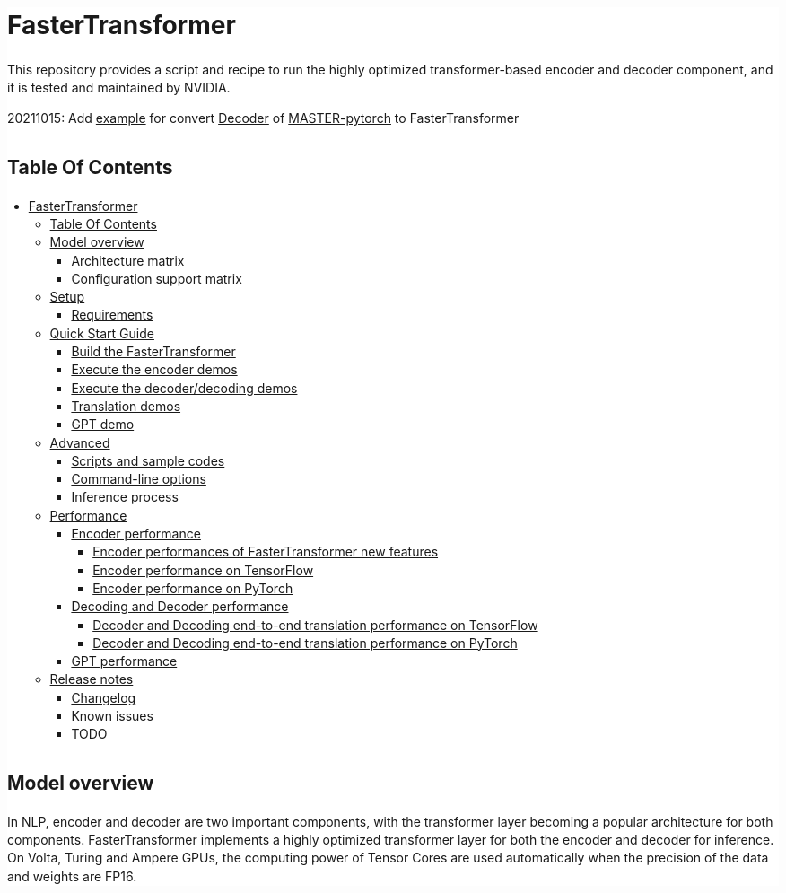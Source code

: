 # FasterTransformer

This repository provides a script and recipe to run the highly optimized transformer-based encoder and decoder component, and it is tested and maintained by NVIDIA.

20211015: Add [example](https://github.com/Sanster/FasterTransformer/tree/v4.0-master-example/sample/pytorch/master_example) for convert [Decoder](https://github.com/wenwenyu/MASTER-pytorch/blob/main/model/transformer.py#L176) of [MASTER-pytorch](https://github.com/wenwenyu/MASTER-pytorch) to FasterTransformer 

## Table Of Contents

- [FasterTransformer](#fastertransformer)
  - [Table Of Contents](#table-of-contents)
  - [Model overview](#model-overview)
    - [Architecture matrix](#architecture-matrix)
    - [Configuration support matrix](#configuration-support-matrix)
  - [Setup](#setup)
    - [Requirements](#requirements)
  - [Quick Start Guide](#quick-start-guide)
    - [Build the FasterTransformer](#build-the-fastertransformer)
    - [Execute the encoder demos](#execute-the-encoder-demos)
    - [Execute the decoder/decoding demos](#execute-the-decoderdecoding-demos)
    - [Translation demos](#translation-demos)
    - [GPT demo](#gpt-demo)
  - [Advanced](#advanced)
    - [Scripts and sample codes](#scripts-and-sample-codes)
    - [Command-line options](#command-line-options)
    - [Inference process](#inference-process)
  - [Performance](#performance)
    - [Encoder performance](#encoder-performance)
      - [Encoder performances of FasterTransformer new features](#encoder-performances-of-fastertransformer-new-features)
      - [Encoder performance on TensorFlow](#encoder-performance-on-tensorflow)
      - [Encoder performance on PyTorch](#encoder-performance-on-pytorch)
    - [Decoding and Decoder performance](#decoding-and-decoder-performance)
      - [Decoder and Decoding end-to-end translation performance on TensorFlow](#decoder-and-decoding-end-to-end-translation-performance-on-tensorflow)
      - [Decoder and Decoding end-to-end translation performance on PyTorch](#decoder-and-decoding-end-to-end-translation-performance-on-pytorch)
    - [GPT performance](#gpt-performance)
  - [Release notes](#release-notes)
    - [Changelog](#changelog)
    - [Known issues](#known-issues)
    - [TODO](#todo)

## Model overview

In NLP, encoder and decoder are two important components, with the transformer layer becoming a popular architecture for both components. FasterTransformer implements a highly optimized transformer layer for both the encoder and decoder for inference. On Volta, Turing and Ampere GPUs, the computing power of Tensor Cores are used automatically when the precision of the data and weights are FP16. 

